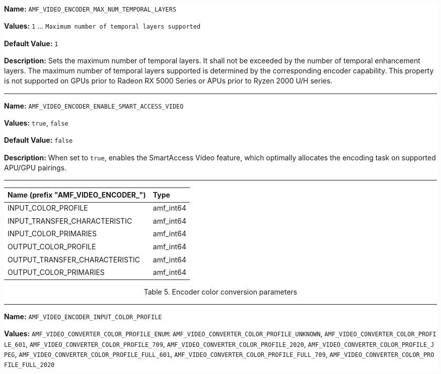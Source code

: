 
**Name:**
`AMF_VIDEO_ENCODER_MAX_NUM_TEMPORAL_LAYERS`

**Values:**
`1` … `Maximum number of temporal layers supported`

**Default Value:**
`1`

**Description:**
Sets the maximum number of temporal layers. It shall not be exceeded by the number of temporal enhancement layers. The maximum number of temporal layers supported is determined by the corresponding encoder capability. This property is not supported on GPUs prior to Radeon RX 5000 Series or APUs prior to Ryzen 2000 U/H series.

---

**Name:**
`AMF_VIDEO_ENCODER_ENABLE_SMART_ACCESS_VIDEO`

**Values:**
`true`, `false`

**Default Value:**
`false`

**Description:**
When set to `true`, enables the SmartAccess Video feature, which optimally allocates the encoding task on supported APU/GPU pairings.

---

| Name (prefix "AMF_VIDEO_ENCODER_") | Type      |
| :--------------------------------- | :-------- |
| INPUT_COLOR_PROFILE                | amf_int64 |
| INPUT_TRANSFER_CHARACTERISTIC      | amf_int64 |
| INPUT_COLOR_PRIMARIES              | amf_int64 |
| OUTPUT_COLOR_PROFILE               | amf_int64 |
| OUTPUT_TRANSFER_CHARACTERISTIC     | amf_int64 |
| OUTPUT_COLOR_PRIMARIES             | amf_int64 |

<p align="center">
Table 5. Encoder color conversion parameters
</p>

---

**Name:**
`AMF_VIDEO_ENCODER_INPUT_COLOR_PROFILE`

**Values:**
`AMF_VIDEO_CONVERTER_COLOR_PROFILE_ENUM`:
`AMF_VIDEO_CONVERTER_COLOR_PROFILE_UNKNOWN`, `AMF_VIDEO_CONVERTER_COLOR_PROFILE_601`, `AMF_VIDEO_CONVERTER_COLOR_PROFILE_709`, `AMF_VIDEO_CONVERTER_COLOR_PROFILE_2020`, `AMF_VIDEO_CONVERTER_COLOR_PROFILE_JPEG`, `AMF_VIDEO_CONVERTER_COLOR_PROFILE_FULL_601`, `AMF_VIDEO_CONVERTER_COLOR_PROFILE_FULL_709`, `AMF_VIDEO_CONVERTER_COLOR_PROFILE_FULL_2020`

